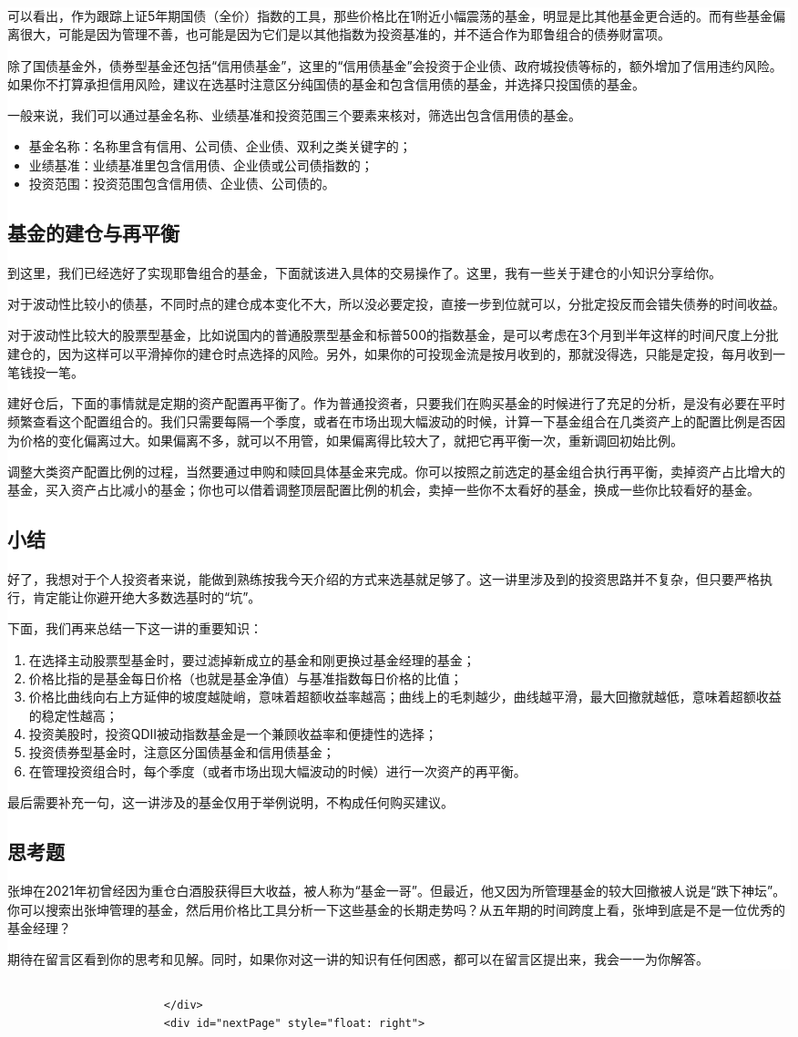 <p>可以看出，作为跟踪上证5年期国债（全价）指数的工具，那些价格比在1附近小幅震荡的基金，明显是比其他基金更合适的。而有些基金偏离很大，可能是因为管理不善，也可能是因为它们是以其他指数为投资基准的，并不适合作为耶鲁组合的债券财富项。</p>

<p>除了国债基金外，债券型基金还包括“信用债基金”，这里的“信用债基金”会投资于企业债、政府城投债等标的，额外增加了信用违约风险。如果你不打算承担信用风险，建议在选基时注意区分纯国债的基金和包含信用债的基金，并选择只投国债的基金。</p>

<p>一般来说，我们可以通过基金名称、业绩基准和投资范围三个要素来核对，筛选出包含信用债的基金。</p>

<ul>
<li>基金名称：名称里含有信用、公司债、企业债、双利之类关键字的；</li>
<li>业绩基准：业绩基准里包含信用债、企业债或公司债指数的；</li>
<li>投资范围：投资范围包含信用债、企业债、公司债的。</li>
</ul>

<h2 id="基金的建仓与再平衡">基金的建仓与再平衡</h2>

<p>到这里，我们已经选好了实现耶鲁组合的基金，下面就该进入具体的交易操作了。这里，我有一些关于建仓的小知识分享给你。</p>

<p>对于波动性比较小的债基，不同时点的建仓成本变化不大，所以没必要定投，直接一步到位就可以，分批定投反而会错失债券的时间收益。</p>

<p>对于波动性比较大的股票型基金，比如说国内的普通股票型基金和标普500的指数基金，是可以考虑在3个月到半年这样的时间尺度上分批建仓的，因为这样可以平滑掉你的建仓时点选择的风险。另外，如果你的可投现金流是按月收到的，那就没得选，只能是定投，每月收到一笔钱投一笔。</p>

<p>建好仓后，下面的事情就是定期的资产配置再平衡了。作为普通投资者，只要我们在购买基金的时候进行了充足的分析，是没有必要在平时频繁查看这个配置组合的。我们只需要每隔一个季度，或者在市场出现大幅波动的时候，计算一下基金组合在几类资产上的配置比例是否因为价格的变化偏离过大。如果偏离不多，就可以不用管，如果偏离得比较大了，就把它再平衡一次，重新调回初始比例。</p>

<p>调整大类资产配置比例的过程，当然要通过申购和赎回具体基金来完成。你可以按照之前选定的基金组合执行再平衡，卖掉资产占比增大的基金，买入资产占比减小的基金；你也可以借着调整顶层配置比例的机会，卖掉一些你不太看好的基金，换成一些你比较看好的基金。</p>

<h2 id="小结">小结</h2>

<p>好了，我想对于个人投资者来说，能做到熟练按我今天介绍的方式来选基就足够了。这一讲里涉及到的投资思路并不复杂，但只要严格执行，肯定能让你避开绝大多数选基时的“坑”。</p>

<p>下面，我们再来总结一下这一讲的重要知识：</p>

<ol>
<li>在选择主动股票型基金时，要过滤掉新成立的基金和刚更换过基金经理的基金；</li>
<li>价格比指的是基金每日价格（也就是基金净值）与基准指数每日价格的比值；</li>
<li>价格比曲线向右上方延伸的坡度越陡峭，意味着超额收益率越高；曲线上的毛刺越少，曲线越平滑，最大回撤就越低，意味着超额收益的稳定性越高；</li>
<li>投资美股时，投资QDII被动指数基金是一个兼顾收益率和便捷性的选择；</li>
<li>投资债券型基金时，注意区分国债基金和信用债基金；</li>
<li>在管理投资组合时，每个季度（或者市场出现大幅波动的时候）进行一次资产的再平衡。</li>
</ol>

<p>最后需要补充一句，这一讲涉及的基金仅用于举例说明，不构成任何购买建议。</p>

<h2 id="思考题">思考题</h2>

<p>张坤在2021年初曾经因为重仓白酒股获得巨大收益，被人称为“基金一哥”。但最近，他又因为所管理基金的较大回撤被人说是“跌下神坛”。你可以搜索出张坤管理的基金，然后用价格比工具分析一下这些基金的长期走势吗？从五年期的时间跨度上看，张坤到底是不是一位优秀的基金经理？</p>

<p>期待在留言区看到你的思考和见解。同时，如果你对这一讲的知识有任何困惑，都可以在留言区提出来，我会一一为你解答。</p>
</div>
                        </div>
                        <div>
                            <div id="prePage" style="float: left">

                            </div>
                            <div id="nextPage" style="float: right">
